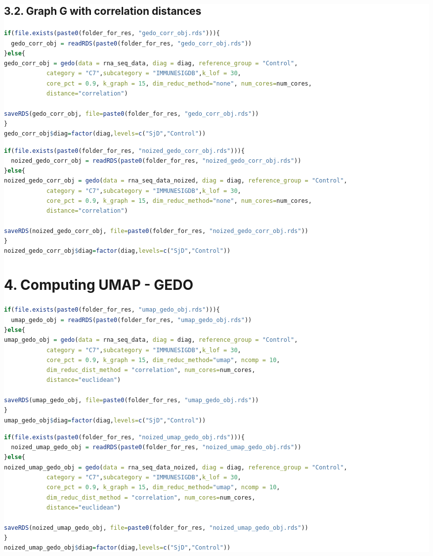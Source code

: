 ## 3.2. Graph G with correlation distances

``` r
if(file.exists(paste0(folder_for_res, "gedo_corr_obj.rds"))){
  gedo_corr_obj = readRDS(paste0(folder_for_res, "gedo_corr_obj.rds"))
}else{
gedo_corr_obj = gedo(data = rna_seq_data, diag = diag, reference_group = "Control",
            category = "C7",subcategory = "IMMUNESIGDB",k_lof = 30,
            core_pct = 0.9, k_graph = 15, dim_reduc_method="none", num_cores=num_cores,
            distance="correlation")

saveRDS(gedo_corr_obj, file=paste0(folder_for_res, "gedo_corr_obj.rds"))
}
gedo_corr_obj$diag=factor(diag,levels=c("SjD","Control"))
```

``` r
if(file.exists(paste0(folder_for_res, "noized_gedo_corr_obj.rds"))){
  noized_gedo_corr_obj = readRDS(paste0(folder_for_res, "noized_gedo_corr_obj.rds"))
}else{
noized_gedo_corr_obj = gedo(data = rna_seq_data_noized, diag = diag, reference_group = "Control",
            category = "C7",subcategory = "IMMUNESIGDB",k_lof = 30,
            core_pct = 0.9, k_graph = 15, dim_reduc_method="none", num_cores=num_cores,
            distance="correlation")

saveRDS(noized_gedo_corr_obj, file=paste0(folder_for_res, "noized_gedo_corr_obj.rds"))
}
noized_gedo_corr_obj$diag=factor(diag,levels=c("SjD","Control"))
```

# 4. Computing UMAP - GEDO

``` r
if(file.exists(paste0(folder_for_res, "umap_gedo_obj.rds"))){
  umap_gedo_obj = readRDS(paste0(folder_for_res, "umap_gedo_obj.rds"))
}else{
umap_gedo_obj = gedo(data = rna_seq_data, diag = diag, reference_group = "Control",
            category = "C7",subcategory = "IMMUNESIGDB",k_lof = 30,
            core_pct = 0.9, k_graph = 15, dim_reduc_method="umap", ncomp = 10,
            dim_reduc_dist_method = "correlation", num_cores=num_cores,
            distance="euclidean")

saveRDS(umap_gedo_obj, file=paste0(folder_for_res, "umap_gedo_obj.rds"))
}
umap_gedo_obj$diag=factor(diag,levels=c("SjD","Control"))
```

``` r
if(file.exists(paste0(folder_for_res, "noized_umap_gedo_obj.rds"))){
  noized_umap_gedo_obj = readRDS(paste0(folder_for_res, "noized_umap_gedo_obj.rds"))
}else{
noized_umap_gedo_obj = gedo(data = rna_seq_data_noized, diag = diag, reference_group = "Control",
            category = "C7",subcategory = "IMMUNESIGDB",k_lof = 30,
            core_pct = 0.9, k_graph = 15, dim_reduc_method="umap", ncomp = 10,
            dim_reduc_dist_method = "correlation", num_cores=num_cores,
            distance="euclidean")

saveRDS(noized_umap_gedo_obj, file=paste0(folder_for_res, "noized_umap_gedo_obj.rds"))
}
noized_umap_gedo_obj$diag=factor(diag,levels=c("SjD","Control"))
```
